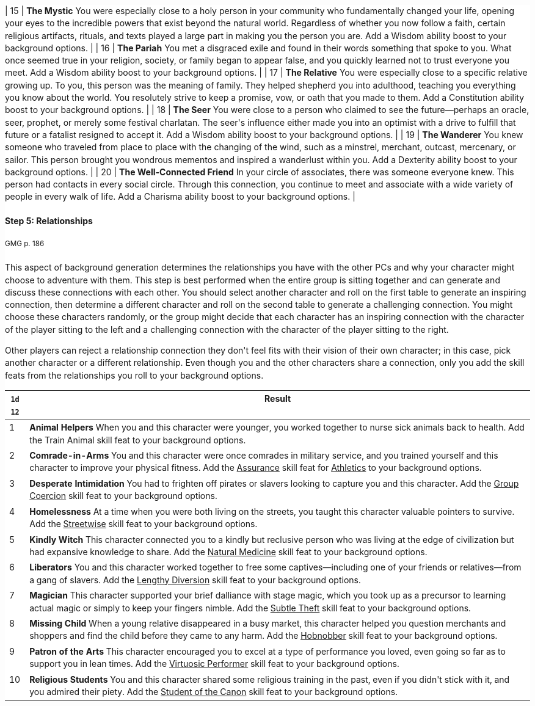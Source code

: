 | 15 | **The Mystic** You were especially close to a holy person in your community who fundamentally changed your life, opening your eyes to the incredible powers that exist beyond the natural world. Regardless of whether you now follow a faith, certain religious artifacts, rituals, and texts played a large part in making you the person you are. Add a Wisdom ability boost to your background options. |
| 16 | **The Pariah** You met a disgraced exile and found in their words something that spoke to you. What once seemed true in your religion, society, or family began to appear false, and you quickly learned not to trust everyone you meet. Add a Wisdom ability boost to your background options. |
| 17 | **The Relative** You were especially close to a specific relative growing up. To you, this person was the meaning of family. They helped shepherd you into adulthood, teaching you everything you know about the world. You resolutely strive to keep a promise, vow, or oath that you made to them. Add a Constitution ability boost to your background options. |
| 18 | **The Seer** You were close to a person who claimed to see the future—perhaps an oracle, seer, prophet, or merely some festival charlatan. The seer's influence either made you into an optimist with a drive to fulfill that future or a fatalist resigned to accept it. Add a Wisdom ability boost to your background options. |
| 19 | **The Wanderer** You knew someone who traveled from place to place with the changing of the wind, such as a minstrel, merchant, outcast, mercenary, or sailor. This person brought you wondrous mementos and inspired a wanderlust within you. Add a Dexterity ability boost to your background options. |
| 20 | **The Well-Connected Friend** In your circle of associates, there was someone everyone knew. This person had contacts in every social circle. Through this connection, you continue to meet and associate with a wide variety of people in every walk of life. Add a Charisma ability boost to your background options. |

#### Step 5: Relationships
<sup>GMG p. 186</sup>

This aspect of background generation determines the relationships you have with the other PCs and why your character might choose to adventure with them. This step is best performed when the entire group is sitting together and can generate and discuss these connections with each other. You should select another character and roll on the first table to generate an inspiring connection, then determine a different character and roll on the second table to generate a challenging connection. You might choose these characters randomly, or the group might decide that each character has an inspiring connection with the character of the player sitting to the left and a challenging connection with the character of the player sitting to the right.

Other players can reject a relationship connection they don't feel fits with their vision of their own character; in this case, pick another character or a different relationship. Even though you and the other characters share a connection, only you add the skill feats from the relationships you roll to your background options.

| `1d12` | Result |
|--------|--------|
| 1 | **Animal Helpers** When you and this character were younger, you worked together to nurse sick animals back to health. Add the Train Animal skill feat to your background options. |
| 2 | **Comrade-in-Arms** You and this character were once comrades in military service, and you trained yourself and this character to improve your physical fitness. Add the [Assurance](compendium/feats/assurance.md) skill feat for [Athletics](compendium/skills.md#Athletics) to your background options. |
| 3 | **Desperate Intimidation** You had to frighten off pirates or slavers looking to capture you and this character. Add the [Group Coercion](compendium/feats/group-coercion.md) skill feat to your background options. |
| 4 | **Homelessness** At a time when you were both living on the streets, you taught this character valuable pointers to survive. Add the [Streetwise](compendium/feats/streetwise.md) skill feat to your background options. |
| 5 | **Kindly Witch** This character connected you to a kindly but reclusive person who was living at the edge of civilization but had expansive knowledge to share. Add the [Natural Medicine](compendium/feats/natural-medicine.md) skill feat to your background options. |
| 6 | **Liberators** You and this character worked together to free some captives—including one of your friends or relatives—from a gang of slavers. Add the [Lengthy Diversion](compendium/feats/lengthy-diversion.md) skill feat to your background options. |
| 7 | **Magician** This character supported your brief dalliance with stage magic, which you took up as a precursor to learning actual magic or simply to keep your fingers nimble. Add the [Subtle Theft](compendium/feats/subtle-theft.md) skill feat to your background options. |
| 8 | **Missing Child** When a young relative disappeared in a busy market, this character helped you question merchants and shoppers and find the child before they came to any harm. Add the [Hobnobber](compendium/feats/hobnobber.md) skill feat to your background options. |
| 9 | **Patron of the Arts** This character encouraged you to excel at a type of performance you loved, even going so far as to support you in lean times. Add the [Virtuosic Performer](compendium/feats/virtuosic-performer.md) skill feat to your background options. |
| 10 | **Religious Students** You and this character shared some religious training in the past, even if you didn't stick with it, and you admired their piety. Add the [Student of the Canon](compendium/feats/student-of-the-canon.md) skill feat to your background options. |